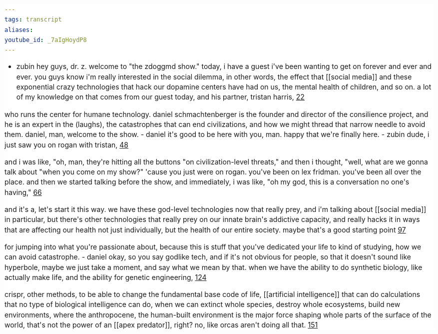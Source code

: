```yaml
---
tags: transcript
aliases:
youtube_id: _7aIgHoydP8
---
```


<div class="yt-container"><iframe src="https://www.youtube.com/embed/_7aIgHoydP8"></iframe></div>

- zubin hey guys, dr. z. welcome to "the zdoggmd show." today, i have a guest i've been wanting to get on forever and ever and ever. you guys know i'm really
interested in the social dilemma, in other words, the
effect that [[social media]] and these exponential crazy technologies that hack our dopamine
centers have had on us, the mental health of children, and so on. a lot of my knowledge on that
comes from our guest today, and his partner, tristan harris, [22](https://www.youtube.com/watch?v=_7aIgHoydP8&t=22.347s)

who runs the center for humane technology. daniel schmachtenberger is the founder and director of the consilience project, and he is an expert in the (laughs), the catastrophes that
can end civilizations, and how we might thread that
narrow needle to avoid them. daniel, man, welcome to the show. - daniel it's good to
be here with you, man. happy that we're finally here. - zubin dude, i just saw
you on rogan with tristan, [48](https://www.youtube.com/watch?v=_7aIgHoydP8&t=48.564s)

and i was like, "oh, man,
they're hitting all the buttons "on civilization-level threats," and then i thought, "well,
what are we gonna talk about "when you come on my show?" 'cause you just were on rogan. you've been on lex fridman. you've been all over the place. and then we started
talking before the show, and immediately, i was like, "oh my god, this is a
conversation no one's having," [66](https://www.youtube.com/watch?v=_7aIgHoydP8&t=66.32s)

and it's a, let's start it this way. we have these god-level technologies now that really prey, and i'm talking about
[[social media]] in particular, but there's other
technologies that really prey on our innate brain's addictive capacity, and really hacks it in ways
that are affecting our health not just individually, but the
health of our entire society. maybe that's a good starting point [97](https://www.youtube.com/watch?v=_7aIgHoydP8&t=97.846s)

for jumping into what
you're passionate about, because this is stuff that
you've dedicated your life to kind of studying, how
we can avoid catastrophe. - daniel okay, so you say godlike tech, and if it's not obvious for people, so that it doesn't sound like hyperbole, maybe we just take a moment,
and say what we mean by that. when we have the ability
to do synthetic biology, like actually make life, and the ability for genetic engineering, [124](https://www.youtube.com/watch?v=_7aIgHoydP8&t=124.223s)

crispr, other methods,
to be able to change the fundamental base code of life, [[artificial intelligence]]
that can do calculations that no type of biological
intelligence can do, when we can extinct whole
species, destroy whole ecosystems, build new environments,
where the anthropocene, the human-built environment
is the major force shaping whole parts of the surface of the world, that's not the power of
an [[apex predator]], right? no, like orcas aren't doing all that. [151](https://www.youtube.com/watch?v=_7aIgHoydP8&t=151.011s)
